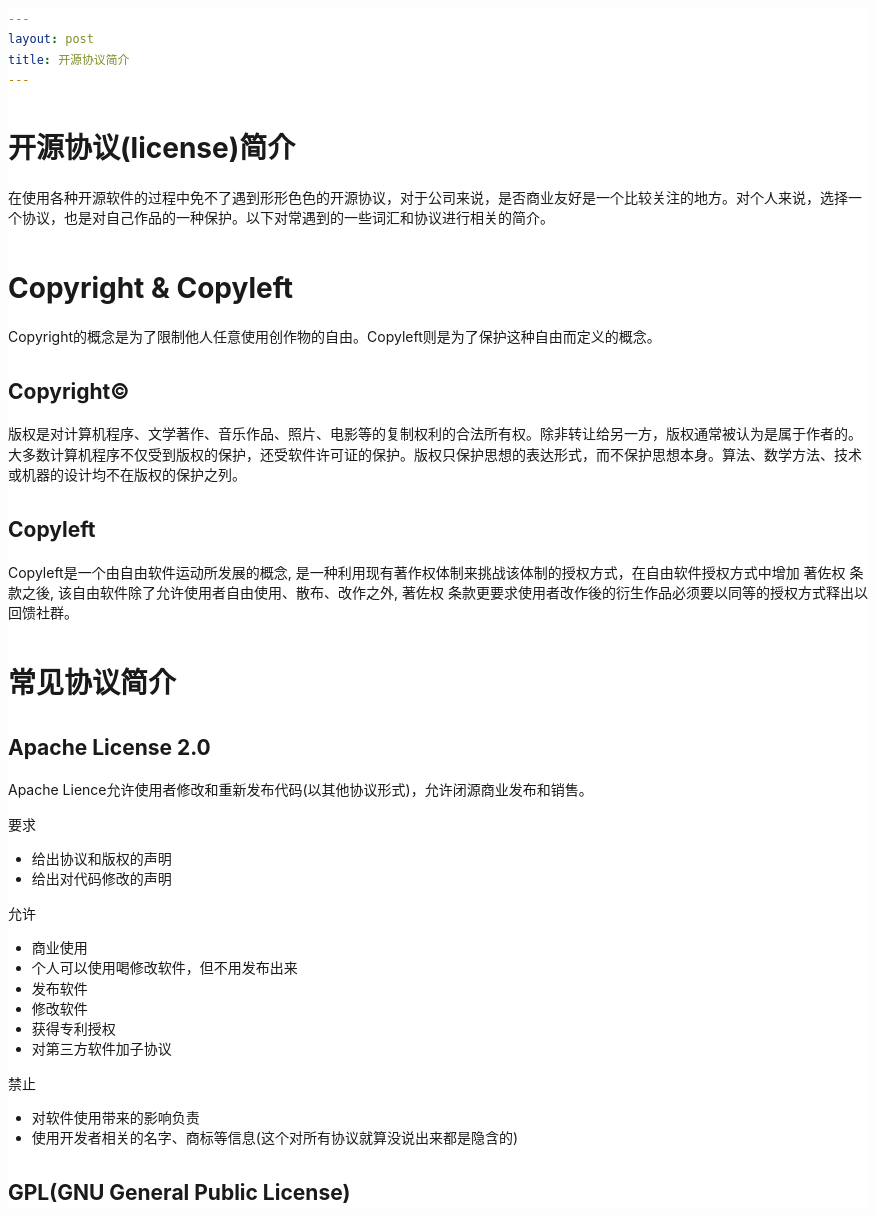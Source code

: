```yaml
---
layout: post
title: 开源协议简介
---
```


开源协议(license)简介
==================

  在使用各种开源软件的过程中免不了遇到形形色色的开源协议，对于公司来说，是否商业友好是一个比较关注的地方。对个人来说，选择一个协议，也是对自己作品的一种保护。以下对常遇到的一些词汇和协议进行相关的简介。
  
# Copyright & Copyleft
  
  Copyright的概念是为了限制他人任意使用创作物的自由。Copyleft则是为了保护这种自由而定义的概念。
  
## Copyright©

  版权是对计算机程序、文学著作、音乐作品、照片、电影等的复制权利的合法所有权。除非转让给另一方，版权通常被认为是属于作者的。大多数计算机程序不仅受到版权的保护，还受软件许可证的保护。版权只保护思想的表达形式，而不保护思想本身。算法、数学方法、技术或机器的设计均不在版权的保护之列。
  
## Copyleft

  Copyleft是一个由自由软件运动所发展的概念, 是一种利用现有著作权体制来挑战该体制的授权方式，在自由软件授权方式中增加 著佐权 条款之後, 该自由软件除了允许使用者自由使用、散布、改作之外, 著佐权 条款更要求使用者改作後的衍生作品必须要以同等的授权方式释出以回馈社群。
  
# 常见协议简介

## Apache License 2.0

  Apache Lience允许使用者修改和重新发布代码(以其他协议形式)，允许闭源商业发布和销售。
  
  要求
  
- 给出协议和版权的声明
- 给出对代码修改的声明

 允许

- 商业使用
- 个人可以使用喝修改软件，但不用发布出来
- 发布软件
- 修改软件
- 获得专利授权
- 对第三方软件加子协议

禁止

- 对软件使用带来的影响负责
- 使用开发者相关的名字、商标等信息(这个对所有协议就算没说出来都是隐含的)

## GPL(GNU General Public License)
